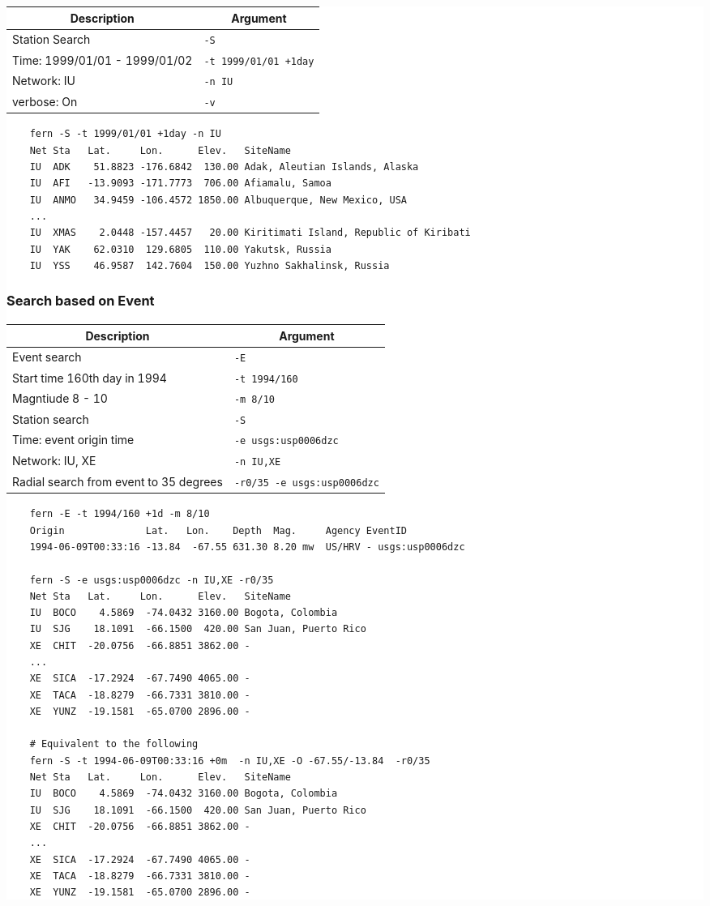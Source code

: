 Description                   | Argument
------------------------------|---------
Station Search                | `-S`
Time: 1999/01/01 - 1999/01/02 | `-t 1999/01/01 +1day`
Network: IU                   | `-n IU`
verbose: On                   | `-v`

~~~~~{.sh}
    fern -S -t 1999/01/01 +1day -n IU
    Net Sta   Lat.     Lon.      Elev.   SiteName
    IU  ADK    51.8823 -176.6842  130.00 Adak, Aleutian Islands, Alaska
    IU  AFI   -13.9093 -171.7773  706.00 Afiamalu, Samoa
    IU  ANMO   34.9459 -106.4572 1850.00 Albuquerque, New Mexico, USA
    ...
    IU  XMAS    2.0448 -157.4457   20.00 Kiritimati Island, Republic of Kiribati
    IU  YAK    62.0310  129.6805  110.00 Yakutsk, Russia
    IU  YSS    46.9587  142.7604  150.00 Yuzhno Sakhalinsk, Russia
~~~~~

### <a name="Search-based-on-Event">Search based on Event</a>

Description                             | Argument
----------------------------------------|---------
Event search                            | `-E`
Start time  160th day in 1994           | `-t 1994/160`
Magntiude 8 - 10                        | `-m 8/10`
Station search                          | `-S`
Time: event origin time                 | `-e usgs:usp0006dzc`
Network: IU, XE                         | `-n IU,XE`
Radial search from event to 35 degrees  | `-r0/35 -e usgs:usp0006dzc`

~~~~~{.sh}
    fern -E -t 1994/160 +1d -m 8/10
    Origin              Lat.   Lon.    Depth  Mag.     Agency EventID
    1994-06-09T00:33:16 -13.84  -67.55 631.30 8.20 mw  US/HRV - usgs:usp0006dzc

    fern -S -e usgs:usp0006dzc -n IU,XE -r0/35
    Net Sta   Lat.     Lon.      Elev.   SiteName
    IU  BOCO    4.5869  -74.0432 3160.00 Bogota, Colombia
    IU  SJG    18.1091  -66.1500  420.00 San Juan, Puerto Rico
    XE  CHIT  -20.0756  -66.8851 3862.00 -
    ...
    XE  SICA  -17.2924  -67.7490 4065.00 -
    XE  TACA  -18.8279  -66.7331 3810.00 -
    XE  YUNZ  -19.1581  -65.0700 2896.00 -

    # Equivalent to the following
    fern -S -t 1994-06-09T00:33:16 +0m  -n IU,XE -O -67.55/-13.84  -r0/35
    Net Sta   Lat.     Lon.      Elev.   SiteName
    IU  BOCO    4.5869  -74.0432 3160.00 Bogota, Colombia
    IU  SJG    18.1091  -66.1500  420.00 San Juan, Puerto Rico
    XE  CHIT  -20.0756  -66.8851 3862.00 -
    ...
    XE  SICA  -17.2924  -67.7490 4065.00 -
    XE  TACA  -18.8279  -66.7331 3810.00 -
    XE  YUNZ  -19.1581  -65.0700 2896.00 -
~~~~~
